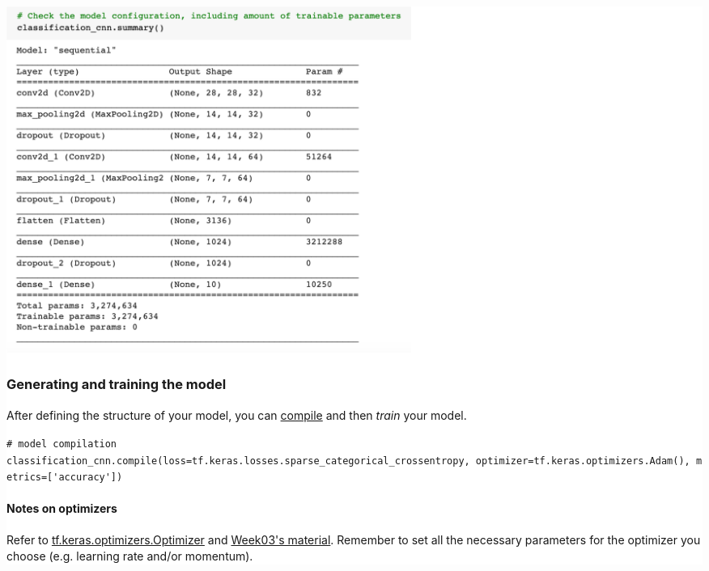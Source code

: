 <img src="./figs/model-summary.png" width=500>

###  Generating and training the model

After defining the structure of your model, you can [compile](https://www.tensorflow.org/guide/keras/train_and_evaluate) and then *train* your model.

```
# model compilation
classification_cnn.compile(loss=tf.keras.losses.sparse_categorical_crossentropy, optimizer=tf.keras.optimizers.Adam(), metrics=['accuracy'])
```

#### Notes on optimizers

Refer to [tf.keras.optimizers.Optimizer](https://www.tensorflow.org/api_docs/python/tf/keras/optimizers/Optimizer) and [Week03's material](../../Week03/Class/Seminar3.md). Remember to set all the necessary parameters for the optimizer you choose (e.g. learning rate and/or momentum). 
